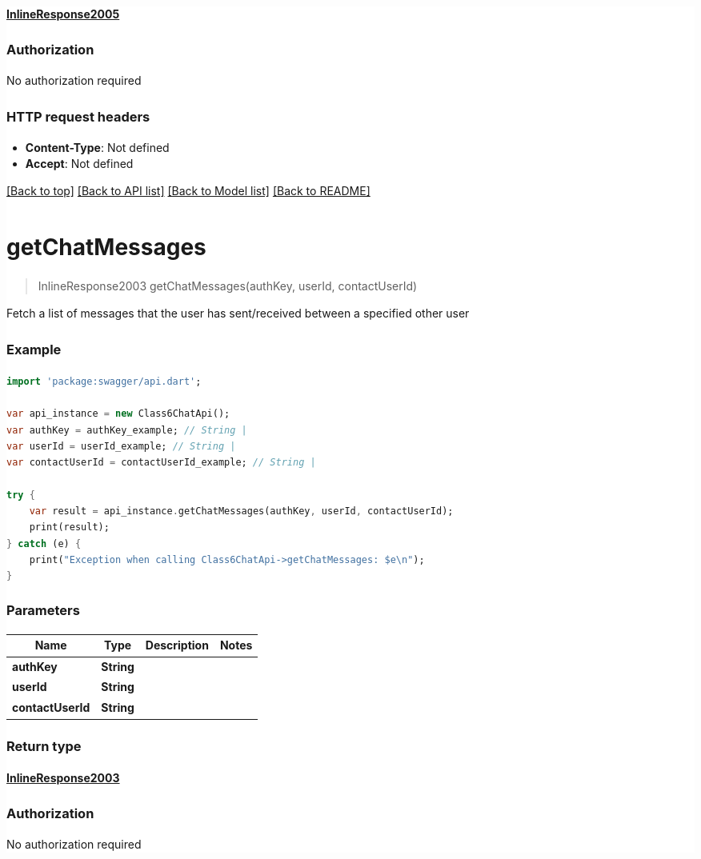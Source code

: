[**InlineResponse2005**](InlineResponse2005.md)

### Authorization

No authorization required

### HTTP request headers

 - **Content-Type**: Not defined
 - **Accept**: Not defined

[[Back to top]](#) [[Back to API list]](../README.md#documentation-for-api-endpoints) [[Back to Model list]](../README.md#documentation-for-models) [[Back to README]](../README.md)

# **getChatMessages**
> InlineResponse2003 getChatMessages(authKey, userId, contactUserId)



Fetch a list of messages that the user has sent/received between a specified other user

### Example 
```dart
import 'package:swagger/api.dart';

var api_instance = new Class6ChatApi();
var authKey = authKey_example; // String | 
var userId = userId_example; // String | 
var contactUserId = contactUserId_example; // String | 

try { 
    var result = api_instance.getChatMessages(authKey, userId, contactUserId);
    print(result);
} catch (e) {
    print("Exception when calling Class6ChatApi->getChatMessages: $e\n");
}
```

### Parameters

Name | Type | Description  | Notes
------------- | ------------- | ------------- | -------------
 **authKey** | **String**|  | 
 **userId** | **String**|  | 
 **contactUserId** | **String**|  | 

### Return type

[**InlineResponse2003**](InlineResponse2003.md)

### Authorization

No authorization required
